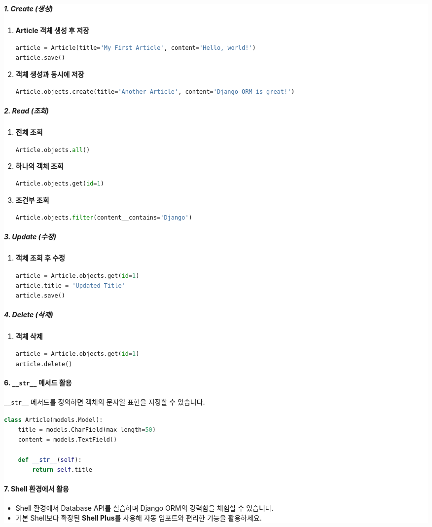 ##### **1. Create (생성)**

1. **Article 객체 생성 후 저장**

   ```python
   article = Article(title='My First Article', content='Hello, world!')
   article.save()
   ```

2. **객체 생성과 동시에 저장**

   ```python
   Article.objects.create(title='Another Article', content='Django ORM is great!')
   ```


##### **2. Read (조회)**

1. **전체 조회**

   ```python
   Article.objects.all()
   ```

2. **하나의 객체 조회**

   ```python
   Article.objects.get(id=1)
   ```

3. **조건부 조회**

   ```python
   Article.objects.filter(content__contains='Django')
   ```


##### **3. Update (수정)**

1. **객체 조회 후 수정**

   ```python
   article = Article.objects.get(id=1)
   article.title = 'Updated Title'
   article.save()
   ```


##### **4. Delete (삭제)**

1. **객체 삭제**

   ```python
   article = Article.objects.get(id=1)
   article.delete()
   ```


#### **6. `__str__` 메서드 활용**

`__str__` 메서드를 정의하면 객체의 문자열 표현을 지정할 수 있습니다.

```python
class Article(models.Model):
    title = models.CharField(max_length=50)
    content = models.TextField()

    def __str__(self):
        return self.title
```


#### **7. Shell 환경에서 활용**

- Shell 환경에서 Database API를 실습하며 Django ORM의 강력함을 체험할 수 있습니다.
- 기본 Shell보다 확장된 **Shell Plus**를 사용해 자동 임포트와 편리한 기능을 활용하세요.

